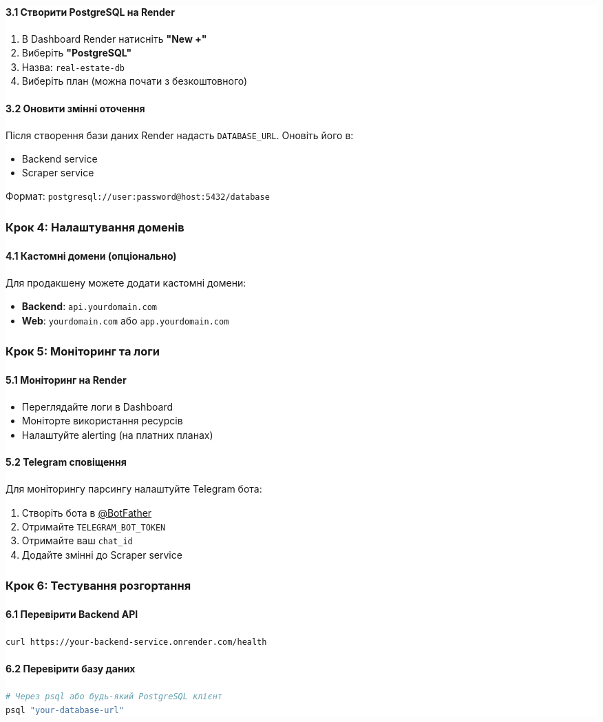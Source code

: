 #### 3.1 Створити PostgreSQL на Render

1. В Dashboard Render натисніть **"New +"**
2. Виберіть **"PostgreSQL"**
3. Назва: `real-estate-db`
4. Виберіть план (можна почати з безкоштовного)

#### 3.2 Оновити змінні оточення

Після створення бази даних Render надасть `DATABASE_URL`. Оновіть його в:

- Backend service
- Scraper service

Формат: `postgresql://user:password@host:5432/database`

### Крок 4: Налаштування доменів

#### 4.1 Кастомні домени (опціонально)

Для продакшену можете додати кастомні домени:

- **Backend**: `api.yourdomain.com`
- **Web**: `yourdomain.com` або `app.yourdomain.com`

### Крок 5: Моніторинг та логи

#### 5.1 Моніторинг на Render

- Переглядайте логи в Dashboard
- Моніторте використання ресурсів
- Налаштуйте alerting (на платних планах)

#### 5.2 Telegram сповіщення

Для моніторингу парсингу налаштуйте Telegram бота:

1. Створіть бота в [@BotFather](https://t.me/botfather)
2. Отримайте `TELEGRAM_BOT_TOKEN`
3. Отримайте ваш `chat_id`
4. Додайте змінні до Scraper service

### Крок 6: Тестування розгортання

#### 6.1 Перевірити Backend API

```bash
curl https://your-backend-service.onrender.com/health
```

#### 6.2 Перевірити базу даних

```bash
# Через psql або будь-який PostgreSQL клієнт
psql "your-database-url"
```
